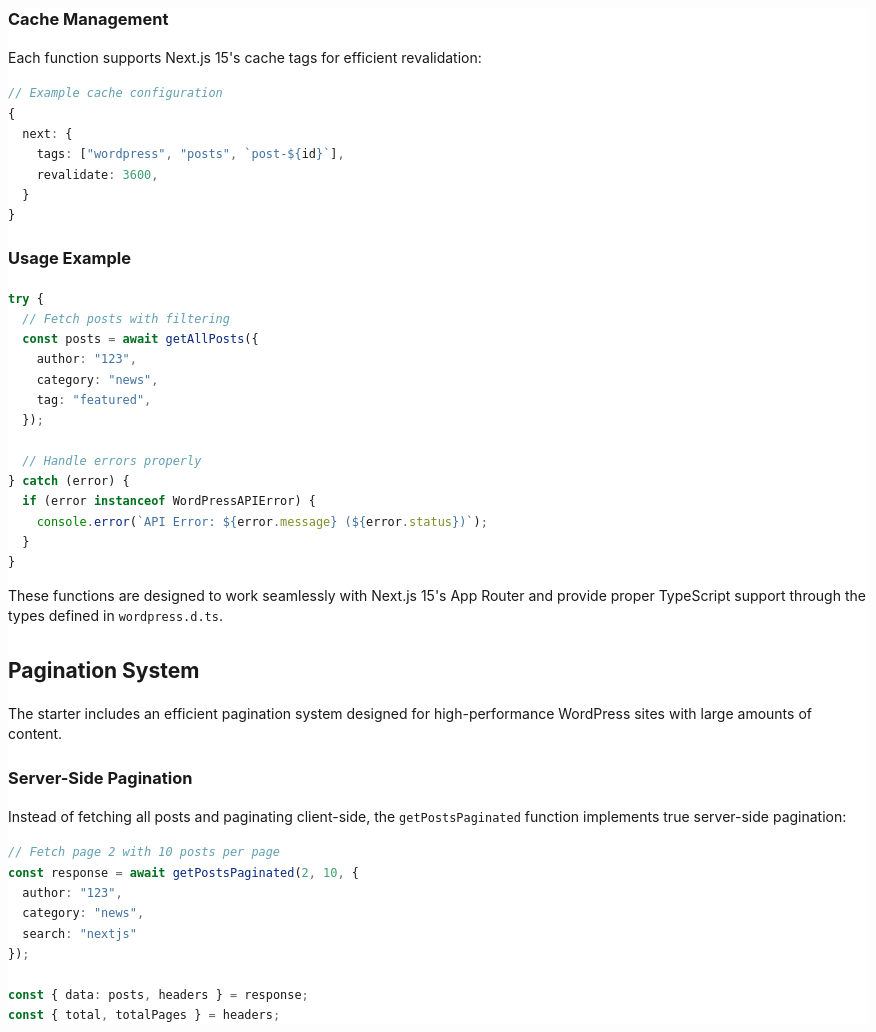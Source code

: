 ### Cache Management

Each function supports Next.js 15's cache tags for efficient revalidation:

```typescript
// Example cache configuration
{
  next: {
    tags: ["wordpress", "posts", `post-${id}`],
    revalidate: 3600,
  }
}
```

### Usage Example

```typescript
try {
  // Fetch posts with filtering
  const posts = await getAllPosts({
    author: "123",
    category: "news",
    tag: "featured",
  });

  // Handle errors properly
} catch (error) {
  if (error instanceof WordPressAPIError) {
    console.error(`API Error: ${error.message} (${error.status})`);
  }
}
```

These functions are designed to work seamlessly with Next.js 15's App Router and provide proper TypeScript support through the types defined in `wordpress.d.ts`.

## Pagination System

The starter includes an efficient pagination system designed for high-performance WordPress sites with large amounts of content.

### Server-Side Pagination

Instead of fetching all posts and paginating client-side, the `getPostsPaginated` function implements true server-side pagination:

```typescript
// Fetch page 2 with 10 posts per page
const response = await getPostsPaginated(2, 10, {
  author: "123",
  category: "news",
  search: "nextjs"
});

const { data: posts, headers } = response;
const { total, totalPages } = headers;
```
